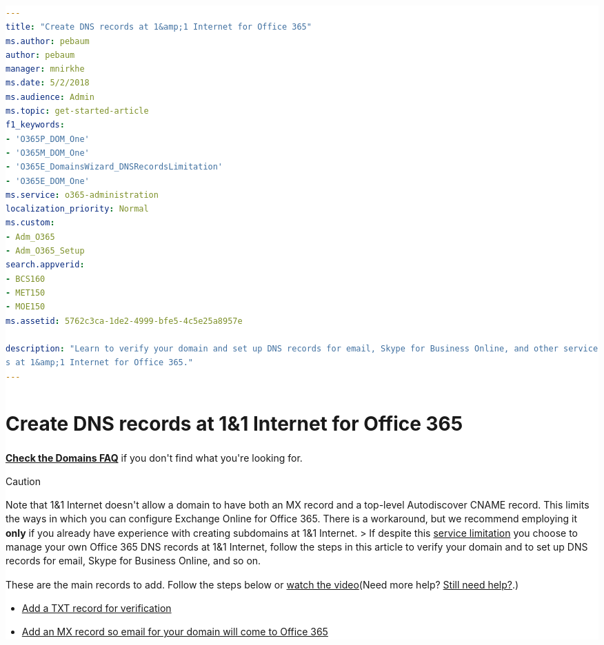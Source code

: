 ```yaml
---
title: "Create DNS records at 1&amp;1 Internet for Office 365"
ms.author: pebaum
author: pebaum
manager: mnirkhe
ms.date: 5/2/2018
ms.audience: Admin
ms.topic: get-started-article
f1_keywords:
- 'O365P_DOM_One'
- 'O365M_DOM_One'
- 'O365E_DomainsWizard_DNSRecordsLimitation'
- 'O365E_DOM_One'
ms.service: o365-administration
localization_priority: Normal
ms.custom:
- Adm_O365
- Adm_O365_Setup
search.appverid:
- BCS160
- MET150
- MOE150
ms.assetid: 5762c3ca-1de2-4999-bfe5-4c5e25a8957e

description: "Learn to verify your domain and set up DNS records for email, Skype for Business Online, and other services at 1&amp;1 Internet for Office 365."
---
```


# Create DNS records at 1&amp;1 Internet for Office 365

 **[Check the Domains FAQ](../setup/domains-faq.md)** if you don't find what you're looking for. 
  
> [!CAUTION]
> Note that 1&amp;1 Internet doesn't allow a domain to have both an MX record and a top-level Autodiscover CNAME record. This limits the ways in which you can configure Exchange Online for Office 365. There is a workaround, but we recommend employing it **only** if you already have experience with creating subdomains at 1&amp;1 Internet. > If despite this [service limitation](https://support.office.com/article/7ae9a655-041d-4724-aa92-60392ee390c2.aspx) you choose to manage your own Office 365 DNS records at 1&amp;1 Internet, follow the steps in this article to verify your domain and to set up DNS records for email, Skype for Business Online, and so on. 
  
These are the main records to add. Follow the steps below or [watch the video](https://support.office.com/en-us/article/Video-Create-DNS-records-at-1-1-Internet-for-Office-365-543fb112-ecf5-47ae-b096-07f3f942a089?ui=en-US&amp;rs=en-US&amp;ad=US)(Need more help? [Still need help?](create-dns-records-at-1-1-internet.md#BKMK_NeedHelp).)
  
- [Add a TXT record for verification](create-dns-records-at-1-1-internet.md#BKMK_verify)
    
- [Add an MX record so email for your domain will come to Office 365](create-dns-records-at-1-1-internet.md#BKMK_add_MX)
    